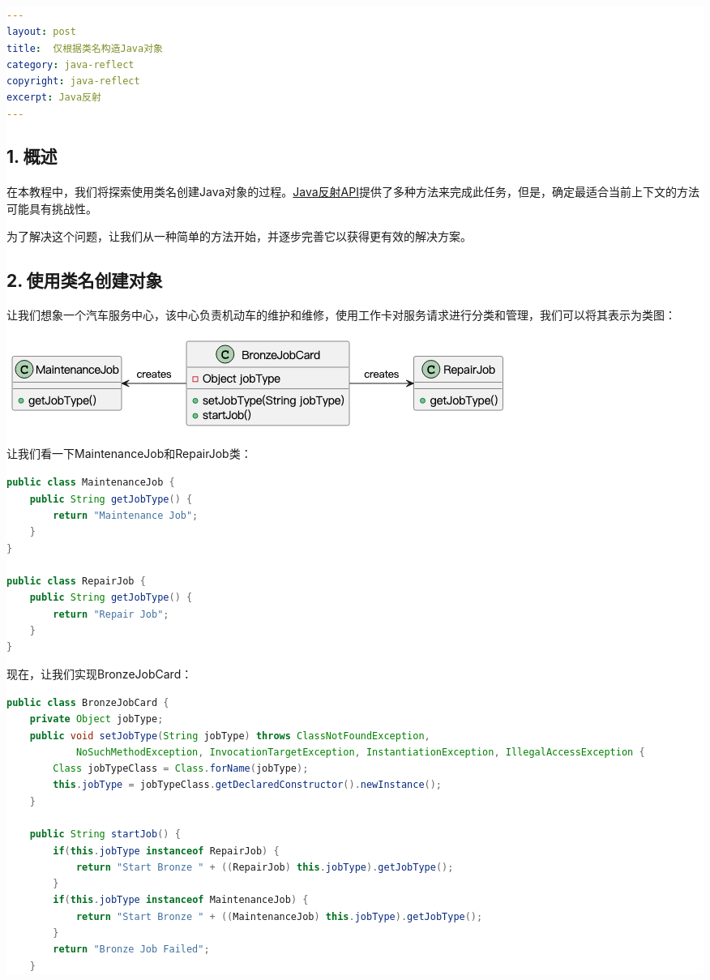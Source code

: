 ```yaml
---
layout: post
title:  仅根据类名构造Java对象
category: java-reflect
copyright: java-reflect
excerpt: Java反射
---
```


## 1. 概述

在本教程中，我们将探索使用类名创建Java对象的过程。[Java反射API](https://www.baeldung.com/java-reflection)提供了多种方法来完成此任务，但是，确定最适合当前上下文的方法可能具有挑战性。

为了解决这个问题，让我们从一种简单的方法开始，并逐步完善它以获得更有效的解决方案。

## 2. 使用类名创建对象

让我们想象一个汽车服务中心，该中心负责机动车的维护和维修，使用工作卡对服务请求进行分类和管理，我们可以将其表示为类图：

![](/assets/images/2025/javareflect/javaobjectsmakeusingclassname01.png)

让我们看一下MaintenanceJob和RepairJob类：

```java
public class MaintenanceJob {
    public String getJobType() {
        return "Maintenance Job";
    }
}

public class RepairJob {
    public String getJobType() {
        return "Repair Job";
    }
}
```

现在，让我们实现BronzeJobCard：

```java
public class BronzeJobCard {
    private Object jobType;
    public void setJobType(String jobType) throws ClassNotFoundException,
            NoSuchMethodException, InvocationTargetException, InstantiationException, IllegalAccessException {
        Class jobTypeClass = Class.forName(jobType);
        this.jobType = jobTypeClass.getDeclaredConstructor().newInstance();
    }

    public String startJob() {
        if(this.jobType instanceof RepairJob) {
            return "Start Bronze " + ((RepairJob) this.jobType).getJobType();
        }
        if(this.jobType instanceof MaintenanceJob) {
            return "Start Bronze " + ((MaintenanceJob) this.jobType).getJobType();
        }
        return "Bronze Job Failed";
    }
```